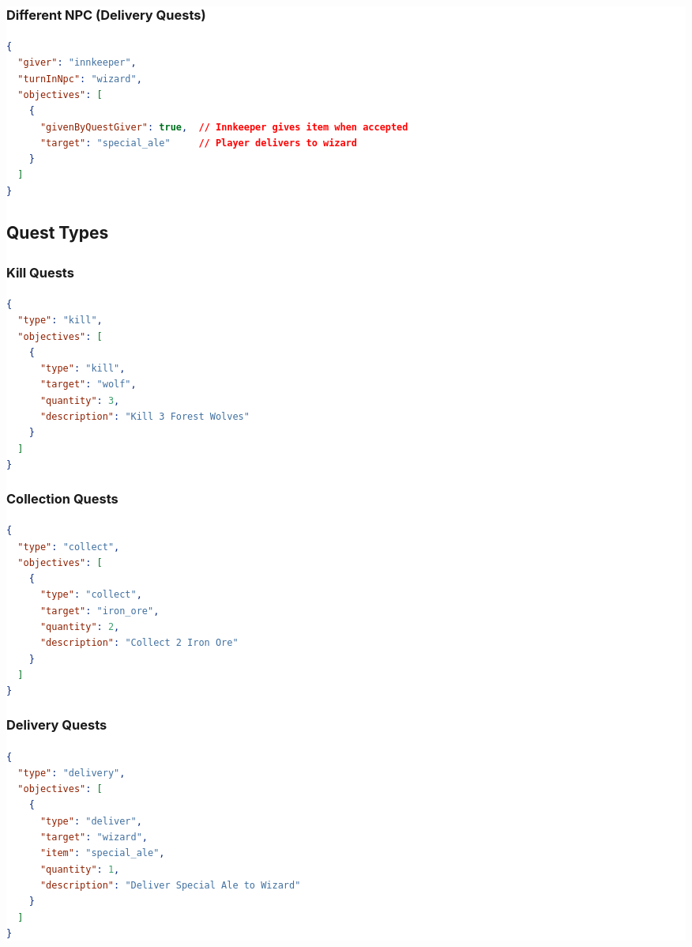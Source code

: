 ### Different NPC (Delivery Quests)
```json
{
  "giver": "innkeeper",
  "turnInNpc": "wizard",
  "objectives": [
    {
      "givenByQuestGiver": true,  // Innkeeper gives item when accepted
      "target": "special_ale"     // Player delivers to wizard
    }
  ]
}
```

## Quest Types

### Kill Quests
```json
{
  "type": "kill",
  "objectives": [
    {
      "type": "kill",
      "target": "wolf",
      "quantity": 3,
      "description": "Kill 3 Forest Wolves"
    }
  ]
}
```

### Collection Quests
```json
{
  "type": "collect",
  "objectives": [
    {
      "type": "collect",
      "target": "iron_ore",
      "quantity": 2,
      "description": "Collect 2 Iron Ore"
    }
  ]
}
```

### Delivery Quests
```json
{
  "type": "delivery",
  "objectives": [
    {
      "type": "deliver",
      "target": "wizard",
      "item": "special_ale",
      "quantity": 1,
      "description": "Deliver Special Ale to Wizard"
    }
  ]
}
```

